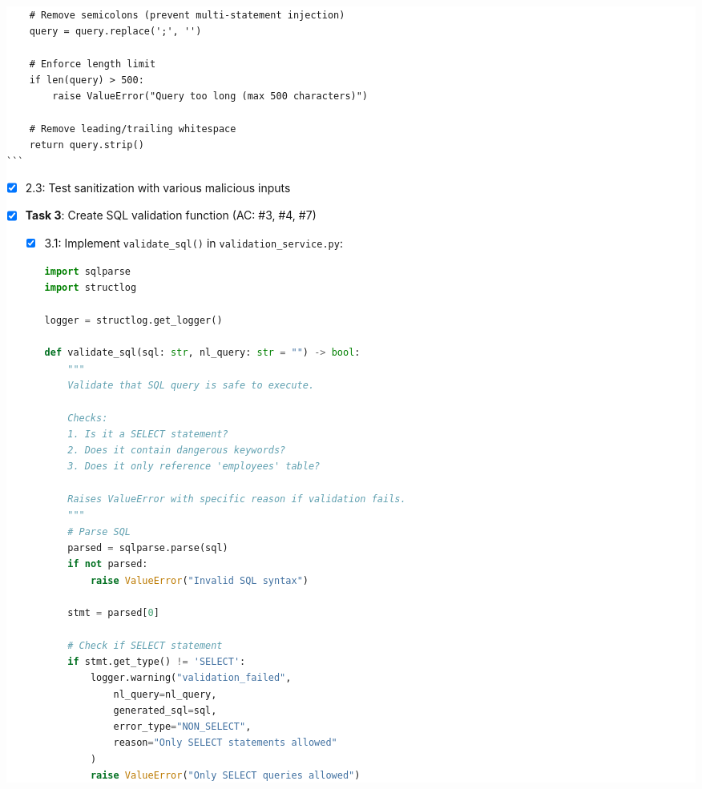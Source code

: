         # Remove semicolons (prevent multi-statement injection)
        query = query.replace(';', '')

        # Enforce length limit
        if len(query) > 500:
            raise ValueError("Query too long (max 500 characters)")

        # Remove leading/trailing whitespace
        return query.strip()
    ```
  - [x] 2.3: Test sanitization with various malicious inputs

- [x] **Task 3**: Create SQL validation function (AC: #3, #4, #7)
  - [x] 3.1: Implement `validate_sql()` in `validation_service.py`:
    ```python
    import sqlparse
    import structlog

    logger = structlog.get_logger()

    def validate_sql(sql: str, nl_query: str = "") -> bool:
        """
        Validate that SQL query is safe to execute.

        Checks:
        1. Is it a SELECT statement?
        2. Does it contain dangerous keywords?
        3. Does it only reference 'employees' table?

        Raises ValueError with specific reason if validation fails.
        """
        # Parse SQL
        parsed = sqlparse.parse(sql)
        if not parsed:
            raise ValueError("Invalid SQL syntax")

        stmt = parsed[0]

        # Check if SELECT statement
        if stmt.get_type() != 'SELECT':
            logger.warning("validation_failed",
                nl_query=nl_query,
                generated_sql=sql,
                error_type="NON_SELECT",
                reason="Only SELECT statements allowed"
            )
            raise ValueError("Only SELECT queries allowed")
